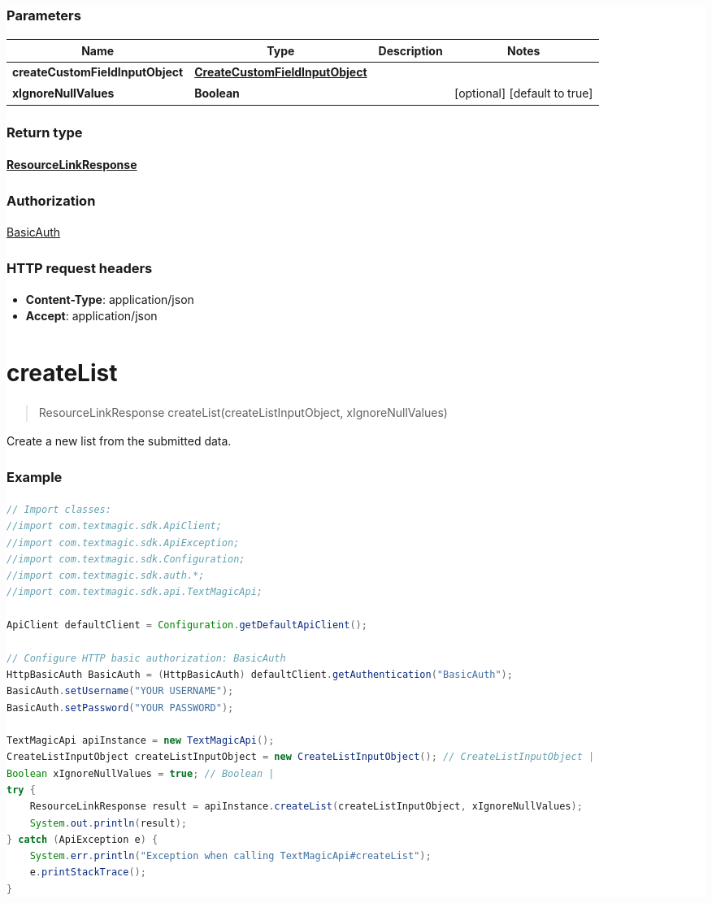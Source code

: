 ### Parameters

Name | Type | Description  | Notes
------------- | ------------- | ------------- | -------------
 **createCustomFieldInputObject** | [**CreateCustomFieldInputObject**](CreateCustomFieldInputObject.md)|  |
 **xIgnoreNullValues** | **Boolean**|  | [optional] [default to true]

### Return type

[**ResourceLinkResponse**](ResourceLinkResponse.md)

### Authorization

[BasicAuth](../README.md#BasicAuth)

### HTTP request headers

 - **Content-Type**: application/json
 - **Accept**: application/json

<a name="createList"></a>
# **createList**
> ResourceLinkResponse createList(createListInputObject, xIgnoreNullValues)

Create a new list from the submitted data.

### Example
```java
// Import classes:
//import com.textmagic.sdk.ApiClient;
//import com.textmagic.sdk.ApiException;
//import com.textmagic.sdk.Configuration;
//import com.textmagic.sdk.auth.*;
//import com.textmagic.sdk.api.TextMagicApi;

ApiClient defaultClient = Configuration.getDefaultApiClient();

// Configure HTTP basic authorization: BasicAuth
HttpBasicAuth BasicAuth = (HttpBasicAuth) defaultClient.getAuthentication("BasicAuth");
BasicAuth.setUsername("YOUR USERNAME");
BasicAuth.setPassword("YOUR PASSWORD");

TextMagicApi apiInstance = new TextMagicApi();
CreateListInputObject createListInputObject = new CreateListInputObject(); // CreateListInputObject | 
Boolean xIgnoreNullValues = true; // Boolean | 
try {
    ResourceLinkResponse result = apiInstance.createList(createListInputObject, xIgnoreNullValues);
    System.out.println(result);
} catch (ApiException e) {
    System.err.println("Exception when calling TextMagicApi#createList");
    e.printStackTrace();
}
```
